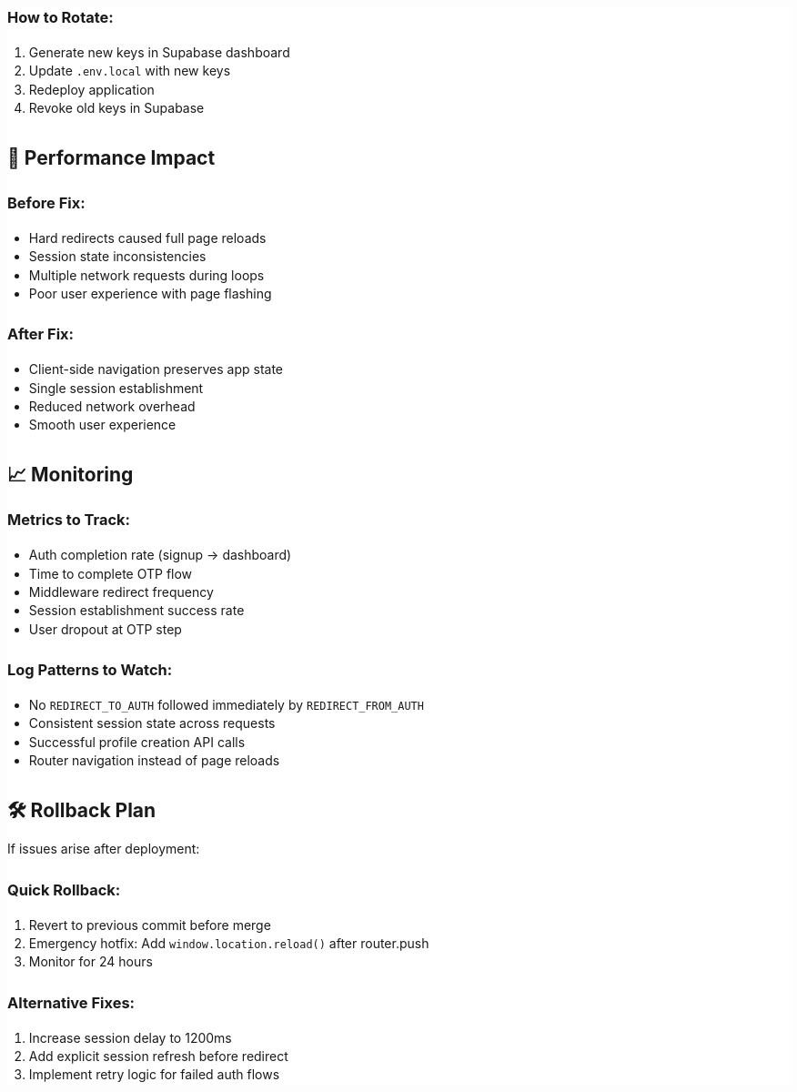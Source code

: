 ### How to Rotate:
1. Generate new keys in Supabase dashboard
2. Update `.env.local` with new keys
3. Redeploy application
4. Revoke old keys in Supabase

## 🚀 Performance Impact

### Before Fix:
- Hard redirects caused full page reloads
- Session state inconsistencies
- Multiple network requests during loops
- Poor user experience with page flashing

### After Fix:
- Client-side navigation preserves app state
- Single session establishment
- Reduced network overhead
- Smooth user experience

## 📈 Monitoring

### Metrics to Track:
- Auth completion rate (signup → dashboard)
- Time to complete OTP flow
- Middleware redirect frequency
- Session establishment success rate
- User dropout at OTP step

### Log Patterns to Watch:
- No `REDIRECT_TO_AUTH` followed immediately by `REDIRECT_FROM_AUTH`
- Consistent session state across requests
- Successful profile creation API calls
- Router navigation instead of page reloads

## 🛠️ Rollback Plan

If issues arise after deployment:

### Quick Rollback:
1. Revert to previous commit before merge
2. Emergency hotfix: Add `window.location.reload()` after router.push
3. Monitor for 24 hours

### Alternative Fixes:
1. Increase session delay to 1200ms
2. Add explicit session refresh before redirect
3. Implement retry logic for failed auth flows

